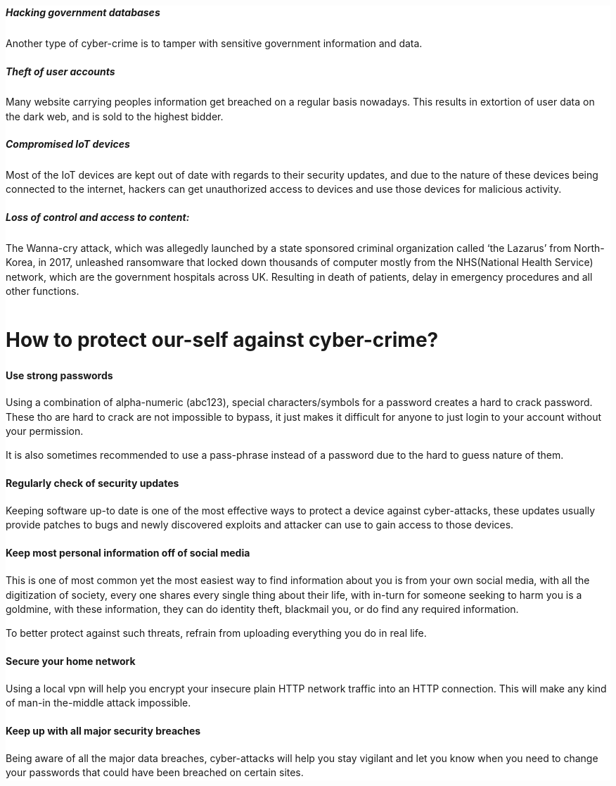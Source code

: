 ##### Hacking government databases
Another type of cyber-crime is to tamper with sensitive government information and data.

##### Theft of user accounts
Many website carrying peoples information get breached on a regular basis nowadays. This results in extortion of user data on the dark web, and is sold to the highest bidder.

##### Compromised IoT devices
Most of the IoT devices are kept out of date with regards to their security updates, and due to the nature of these devices being connected to the internet, hackers can get unauthorized access to devices and use those devices for malicious activity.

##### Loss of control and access to content:
The Wanna-cry attack, which was allegedly launched by a state sponsored criminal organization called ‘the Lazarus’ from North-Korea, in 2017, unleashed ransomware that locked down thousands of computer mostly from the NHS(National Health Service) network, which are the government hospitals across UK. Resulting in death of patients, delay in emergency procedures and all other functions.

# How to protect our-self against cyber-crime?
#### Use strong passwords
Using a combination of alpha-numeric (abc123), special characters/symbols for a password creates a hard to crack password. These tho are hard to crack are not impossible to bypass, it just makes it difficult for anyone to just login to your account without your permission.

It is also sometimes recommended to use a pass-phrase instead of a password due to the hard to guess nature of them.

#### Regularly check of security updates
Keeping software up-to date is one of the most effective ways to protect a device against cyber-attacks, these updates usually provide patches to bugs and newly discovered exploits and attacker can use to gain access to those devices.

#### Keep most personal information off of social media
This is one of most common yet the most easiest way to find information about you is from your own social media, with all the digitization of society, every one shares every single thing about their life, with in-turn for someone seeking to harm you is a goldmine, with these information, they can do identity theft, blackmail you, or do find any required information.

To better protect against such threats, refrain from uploading everything you do in real life.

#### Secure your home network
Using a local vpn will help you encrypt your insecure plain HTTP network traffic into an HTTP connection. This will make any kind of man-in the-middle attack impossible.

#### Keep up with all major security breaches
Being aware of all the major data breaches, cyber-attacks will help you stay vigilant and let you know when you need to change your passwords that could have been breached on certain sites.